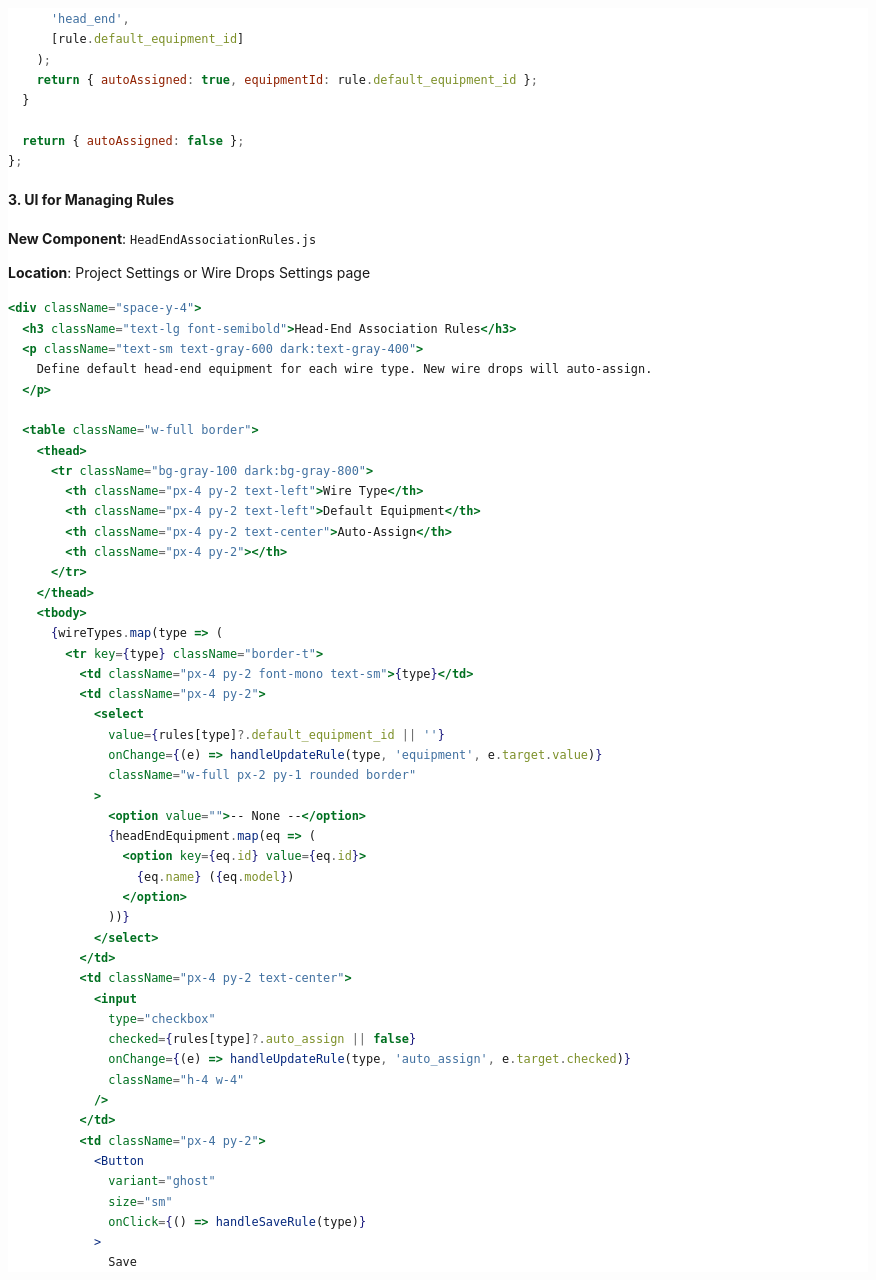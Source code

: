 ```javascript
      'head_end',
      [rule.default_equipment_id]
    );
    return { autoAssigned: true, equipmentId: rule.default_equipment_id };
  }

  return { autoAssigned: false };
};
```

#### 3. UI for Managing Rules

**New Component**: `HeadEndAssociationRules.js`

**Location**: Project Settings or Wire Drops Settings page

```jsx
<div className="space-y-4">
  <h3 className="text-lg font-semibold">Head-End Association Rules</h3>
  <p className="text-sm text-gray-600 dark:text-gray-400">
    Define default head-end equipment for each wire type. New wire drops will auto-assign.
  </p>

  <table className="w-full border">
    <thead>
      <tr className="bg-gray-100 dark:bg-gray-800">
        <th className="px-4 py-2 text-left">Wire Type</th>
        <th className="px-4 py-2 text-left">Default Equipment</th>
        <th className="px-4 py-2 text-center">Auto-Assign</th>
        <th className="px-4 py-2"></th>
      </tr>
    </thead>
    <tbody>
      {wireTypes.map(type => (
        <tr key={type} className="border-t">
          <td className="px-4 py-2 font-mono text-sm">{type}</td>
          <td className="px-4 py-2">
            <select
              value={rules[type]?.default_equipment_id || ''}
              onChange={(e) => handleUpdateRule(type, 'equipment', e.target.value)}
              className="w-full px-2 py-1 rounded border"
            >
              <option value="">-- None --</option>
              {headEndEquipment.map(eq => (
                <option key={eq.id} value={eq.id}>
                  {eq.name} ({eq.model})
                </option>
              ))}
            </select>
          </td>
          <td className="px-4 py-2 text-center">
            <input
              type="checkbox"
              checked={rules[type]?.auto_assign || false}
              onChange={(e) => handleUpdateRule(type, 'auto_assign', e.target.checked)}
              className="h-4 w-4"
            />
          </td>
          <td className="px-4 py-2">
            <Button
              variant="ghost"
              size="sm"
              onClick={() => handleSaveRule(type)}
            >
              Save
```